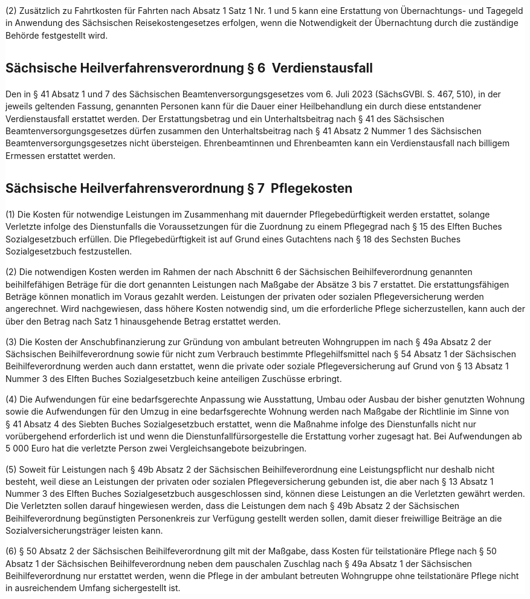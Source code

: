 (2) Zusätzlich zu Fahrtkosten für Fahrten nach Absatz 1 Satz 1 Nr. 1 und 5 kann eine Erstattung von Übernachtungs- und Tagegeld in Anwendung des Sächsischen Reisekostengesetzes erfolgen, wenn die Notwendigkeit der Übernachtung durch die zuständige Behörde festgestellt wird.


## Sächsische Heilverfahrensverordnung § 6  Verdienstausfall

Den in § 41 Absatz 1 und 7 des Sächsischen Beamtenversorgungsgesetzes vom 6. Juli 2023 (SächsGVBl. S. 467, 510), in der jeweils geltenden Fassung, genannten Personen kann für die Dauer einer Heilbehandlung ein durch diese entstandener Verdienstausfall erstattet werden. Der Erstattungsbetrag und ein Unterhaltsbeitrag nach § 41
des Sächsischen Beamtenversorgungsgesetzes dürfen zusammen den Unterhaltsbeitrag nach § 41 Absatz 2 Nummer 1 des Sächsischen Beamtenversorgungsgesetzes nicht übersteigen. Ehrenbeamtinnen und Ehrenbeamten kann ein Verdienstausfall nach billigem Ermessen erstattet werden.


## Sächsische Heilverfahrensverordnung § 7  Pflegekosten

(1) Die Kosten für notwendige Leistungen im Zusammenhang mit dauernder Pflegebedürftigkeit werden erstattet, solange Verletzte infolge des Dienstunfalls die Voraussetzungen für die Zuordnung zu einem Pflegegrad nach § 15 des Elften Buches Sozialgesetzbuch erfüllen. Die Pflegebedürftigkeit ist auf Grund eines Gutachtens nach § 18 des Sechsten Buches Sozialgesetzbuch festzustellen.

(2) Die notwendigen Kosten werden im Rahmen der nach Abschnitt 6 der Sächsischen Beihilfeverordnung genannten beihilfefähigen Beträge für die dort genannten Leistungen nach Maßgabe der Absätze 3 bis 7 erstattet. Die erstattungsfähigen Beträge können monatlich im Voraus gezahlt werden. Leistungen der privaten oder sozialen Pflegeversicherung werden angerechnet. Wird nachgewiesen, dass höhere Kosten notwendig sind, um die erforderliche Pflege sicherzustellen, kann auch der über den Betrag nach Satz 1 hinausgehende Betrag erstattet werden.

(3) Die Kosten der Anschubfinanzierung zur Gründung von ambulant betreuten Wohngruppen im nach § 49a Absatz 2 der Sächsischen Beihilfeverordnung sowie für nicht zum Verbrauch bestimmte Pflegehilfsmittel nach § 54 Absatz 1 der Sächsischen Beihilfeverordnung werden auch dann erstattet, wenn die private oder soziale Pflegeversicherung auf Grund von § 13 Absatz 1 Nummer 3 des Elften Buches Sozialgesetzbuch keine anteiligen Zuschüsse erbringt.

(4) Die Aufwendungen für eine bedarfsgerechte Anpassung wie Ausstattung, Umbau oder Ausbau der bisher genutzten Wohnung sowie die Aufwendungen für den Umzug in eine bedarfsgerechte Wohnung werden nach Maßgabe der Richtlinie im Sinne von § 41 Absatz 4 des Siebten Buches Sozialgesetzbuch erstattet, wenn die Maßnahme infolge des Dienstunfalls nicht nur vorübergehend erforderlich ist und wenn die Dienstunfallfürsorgestelle die Erstattung vorher zugesagt hat. Bei Aufwendungen ab 5 000 Euro hat die verletzte Person zwei Vergleichsangebote beizubringen.

(5) Soweit für Leistungen nach § 49b Absatz 2 der Sächsischen Beihilfeverordnung eine Leistungspflicht nur deshalb nicht besteht, weil diese an Leistungen der privaten oder sozialen Pflegeversicherung gebunden ist, die aber nach § 13 Absatz 1 Nummer 3 des Elften Buches Sozialgesetzbuch ausgeschlossen sind, können diese Leistungen an die Verletzten gewährt werden. Die Verletzten sollen darauf hingewiesen werden, dass die Leistungen dem nach § 49b Absatz 2 der Sächsischen Beihilfeverordnung begünstigten Personenkreis zur Verfügung gestellt werden sollen, damit dieser freiwillige Beiträge an die Sozialversicherungsträger leisten kann.

(6) § 50 Absatz 2 der Sächsischen Beihilfeverordnung gilt mit der Maßgabe, dass Kosten für teilstationäre Pflege nach § 50 Absatz 1 der Sächsischen Beihilfeverordnung neben dem pauschalen Zuschlag nach § 49a Absatz 1 der Sächsischen Beihilfeverordnung nur erstattet werden, wenn die Pflege in der ambulant betreuten Wohngruppe ohne teilstationäre Pflege nicht in ausreichendem Umfang sichergestellt ist.
